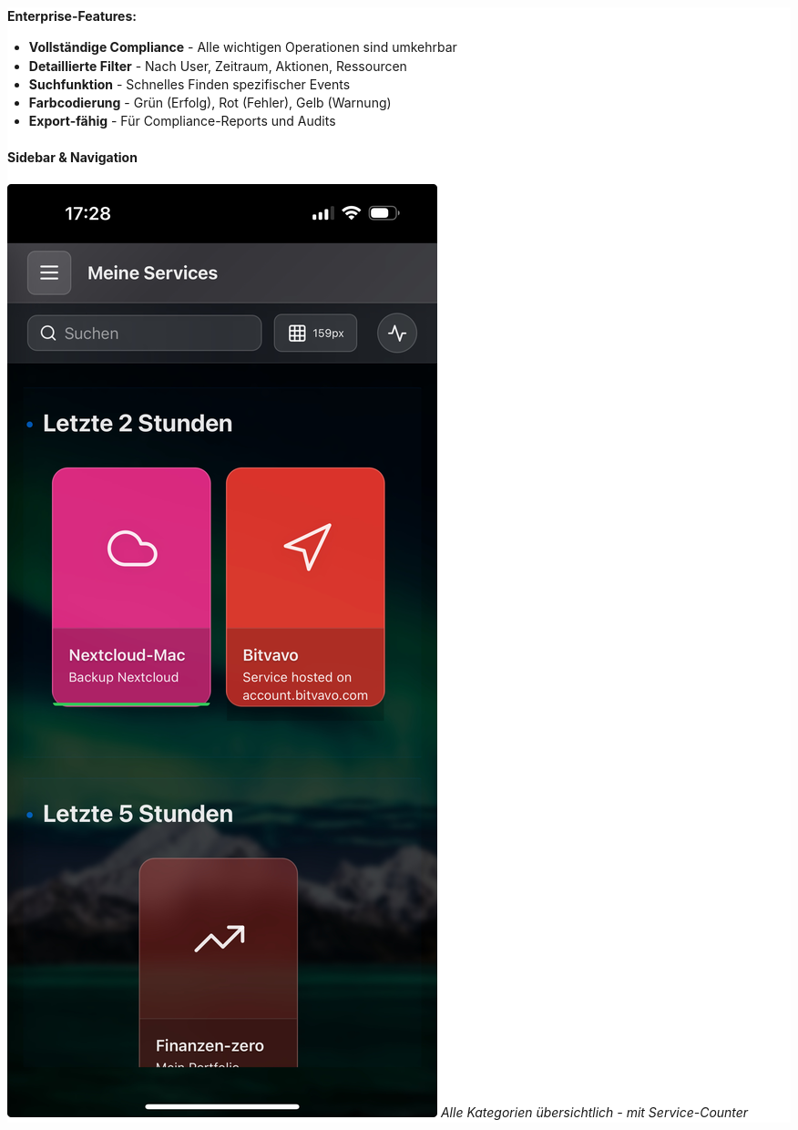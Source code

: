 **Enterprise-Features:**
- **Vollständige Compliance** - Alle wichtigen Operationen sind umkehrbar
- **Detaillierte Filter** - Nach User, Zeitraum, Aktionen, Ressourcen
- **Suchfunktion** - Schnelles Finden spezifischer Events
- **Farbcodierung** - Grün (Erfolg), Rot (Fehler), Gelb (Warnung)
- **Export-fähig** - Für Compliance-Reports und Audits

#### **Sidebar & Navigation**
![Mobile Sidebar](images/mobile-sidebar.jpeg)
*Alle Kategorien übersichtlich - mit Service-Counter*
